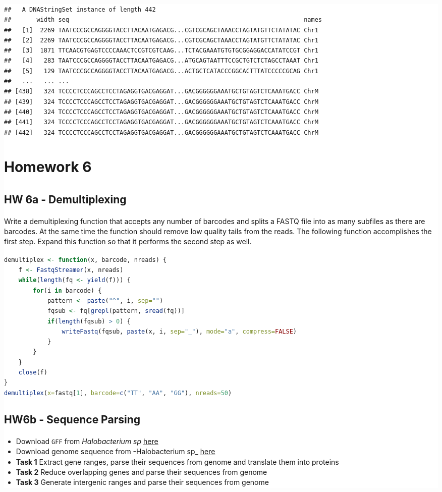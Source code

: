 ```
##   A DNAStringSet instance of length 442
##       width seq                                                                 names               
##   [1]  2269 TAATCCCGCCAGGGGTACCTTACAATGAGACG...CGTCGCAGCTAAACCTAGTATGTTCTATATAC Chr1
##   [2]  2269 TAATCCCGCCAGGGGTACCTTACAATGAGACG...CGTCGCAGCTAAACCTAGTATGTTCTATATAC Chr1
##   [3]  1871 TTCAACGTGAGTCCCCAAACTCCGTCGTCAAG...TCTACGAAATGTGTGCGGAGGACCATATCCGT Chr1
##   [4]   283 TAATCCCGCCAGGGGTACCTTACAATGAGACG...ATGCAGTAATTTCCGCTGTCTCTAGCCTAAAT Chr1
##   [5]   129 TAATCCCGCCAGGGGTACCTTACAATGAGACG...ACTGCTCATACCCGGCACTTTATCCCCCGCAG Chr1
##   ...   ... ...
## [438]   324 TCCCCTCCCAGCCTCCTAGAGGTGACGAGGAT...GACGGGGGGAAATGCTGTAGTCTCAAATGACC ChrM
## [439]   324 TCCCCTCCCAGCCTCCTAGAGGTGACGAGGAT...GACGGGGGGAAATGCTGTAGTCTCAAATGACC ChrM
## [440]   324 TCCCCTCCCAGCCTCCTAGAGGTGACGAGGAT...GACGGGGGGAAATGCTGTAGTCTCAAATGACC ChrM
## [441]   324 TCCCCTCCCAGCCTCCTAGAGGTGACGAGGAT...GACGGGGGGAAATGCTGTAGTCTCAAATGACC ChrM
## [442]   324 TCCCCTCCCAGCCTCCTAGAGGTGACGAGGAT...GACGGGGGGAAATGCTGTAGTCTCAAATGACC ChrM
```

# Homework 6

## HW 6a - Demultiplexing
	
Write a demultiplexing function that accepts any number of
barcodes and splits a FASTQ file into as many subfiles as there are barcodes.
At the same time the function should remove low quality tails from the reads.
The following function accomplishes the first step. Expand this function so
that it performs the second step as well. 


```r
demultiplex <- function(x, barcode, nreads) {
	f <- FastqStreamer(x, nreads) 
	while(length(fq <- yield(f))) {
		for(i in barcode) {
			pattern <- paste("^", i, sep="")
			fqsub <- fq[grepl(pattern, sread(fq))] 
			if(length(fqsub) > 0) {
				writeFastq(fqsub, paste(x, i, sep="_"), mode="a", compress=FALSE)
			}
		}
	}
	close(f)
}
demultiplex(x=fastq[1], barcode=c("TT", "AA", "GG"), nreads=50)
```

## HW6b - Sequence Parsing 

* Download `GFF` from _Halobacterium sp_  [here](ftp://ftp.ncbi.nih.gov/genbank/genomes/Bacteria/Halobacterium\_sp\_uid217/AE004437.gff)
* Download genome sequence from -Halobacterium sp_ [here](ftp://ftp.ncbi.nih.gov/genbank/genomes/Bacteria/Halobacterium\_sp\_uid217/AE004437.fna)
* __Task 1__ Extract gene ranges, parse their sequences from genome and translate them into proteins
* __Task 2__ Reduce overlapping genes and parse their sequences from genome
* __Task 3__ Generate intergenic ranges and parse their sequences from genome
